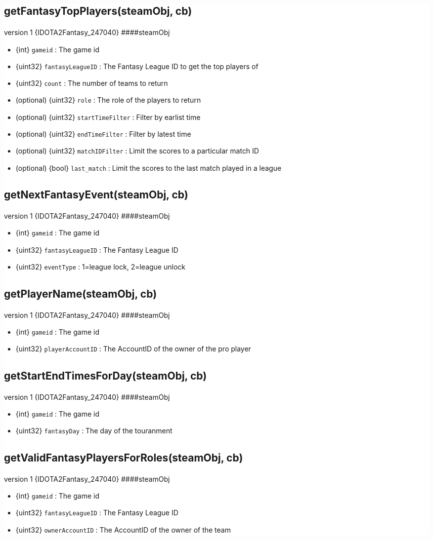 ## getFantasyTopPlayers(steamObj, cb)
version 1 {IDOTA2Fantasy_247040}
####steamObj

-  {int} `gameid` : The game id

-  {uint32} `fantasyLeagueID` : The Fantasy League ID to get the top players of

-  {uint32} `count` : The number of teams to return

- (optional) {uint32} `role` : The role of the players to return

- (optional) {uint32} `startTimeFilter` : Filter by earlist time

- (optional) {uint32} `endTimeFilter` : Filter by latest time

- (optional) {uint32} `matchIDFilter` : Limit the scores to a particular match ID

- (optional) {bool} `last_match` : Limit the scores to the last match played in a league

## getNextFantasyEvent(steamObj, cb)
version 1 {IDOTA2Fantasy_247040}
####steamObj

-  {int} `gameid` : The game id

-  {uint32} `fantasyLeagueID` : The Fantasy League ID

-  {uint32} `eventType` : 1=league lock, 2=league unlock

## getPlayerName(steamObj, cb)
version 1 {IDOTA2Fantasy_247040}
####steamObj

-  {int} `gameid` : The game id

-  {uint32} `playerAccountID` : The AccountID of the owner of the pro player

## getStartEndTimesForDay(steamObj, cb)
version 1 {IDOTA2Fantasy_247040}
####steamObj

-  {int} `gameid` : The game id

-  {uint32} `fantasyDay` : The day of the touranment

## getValidFantasyPlayersForRoles(steamObj, cb)
version 1 {IDOTA2Fantasy_247040}
####steamObj

-  {int} `gameid` : The game id

-  {uint32} `fantasyLeagueID` : The Fantasy League ID

-  {uint32} `ownerAccountID` : The AccountID of the owner of the team
